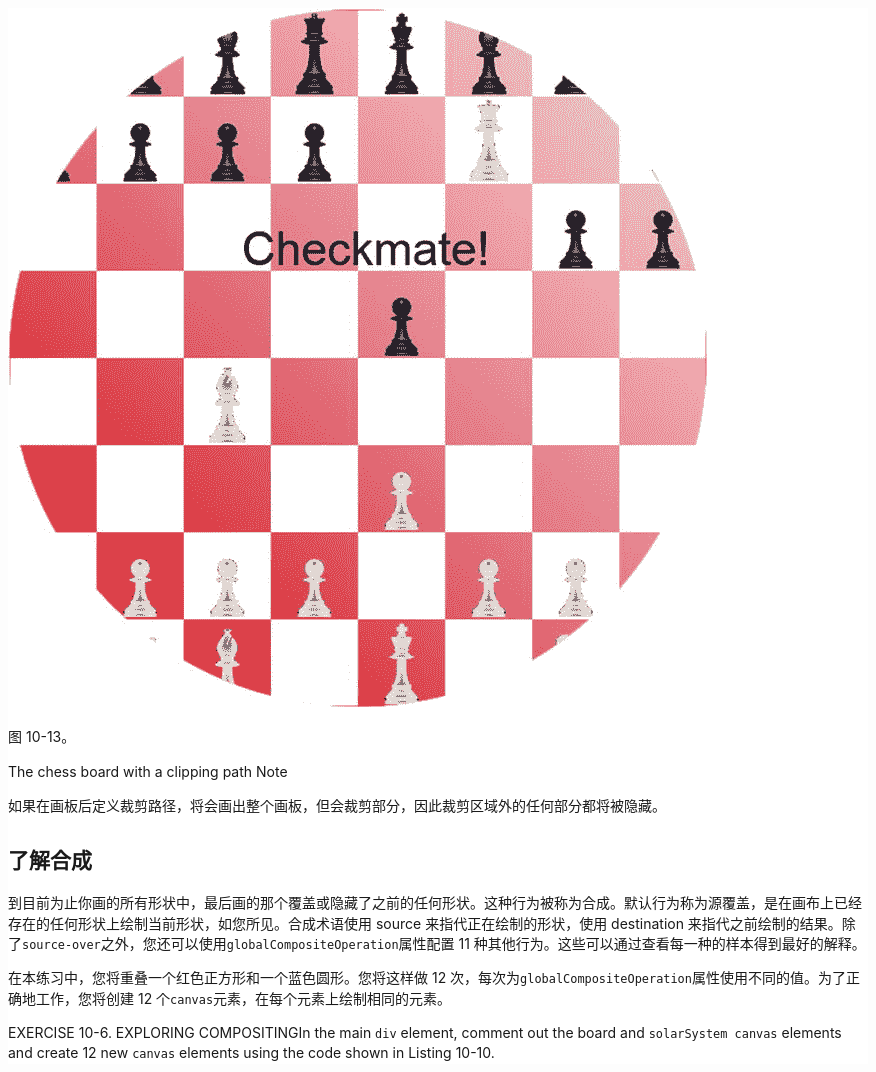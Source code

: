 ![A978-1-4842-1147-2_10_Fig13_HTML.jpg](img/A978-1-4842-1147-2_10_Fig13_HTML.jpg)

图 10-13。

The chess board with a clipping path Note

如果在画板后定义裁剪路径，将会画出整个画板，但会裁剪部分，因此裁剪区域外的任何部分都将被隐藏。

## 了解合成

到目前为止你画的所有形状中，最后画的那个覆盖或隐藏了之前的任何形状。这种行为被称为合成。默认行为称为源覆盖，是在画布上已经存在的任何形状上绘制当前形状，如您所见。合成术语使用 source 来指代正在绘制的形状，使用 destination 来指代之前绘制的结果。除了`source-over`之外，您还可以使用`globalCompositeOperation`属性配置 11 种其他行为。这些可以通过查看每一种的样本得到最好的解释。

在本练习中，您将重叠一个红色正方形和一个蓝色圆形。您将这样做 12 次，每次为`globalCompositeOperation`属性使用不同的值。为了正确地工作，您将创建 12 个`canvas`元素，在每个元素上绘制相同的元素。

EXERCISE 10-6\. EXPLORING COMPOSITINGIn the main `div` element, comment out the board and `solarSystem canvas` elements and create 12 new `canvas` elements using the code shown in Listing 10-10.  
